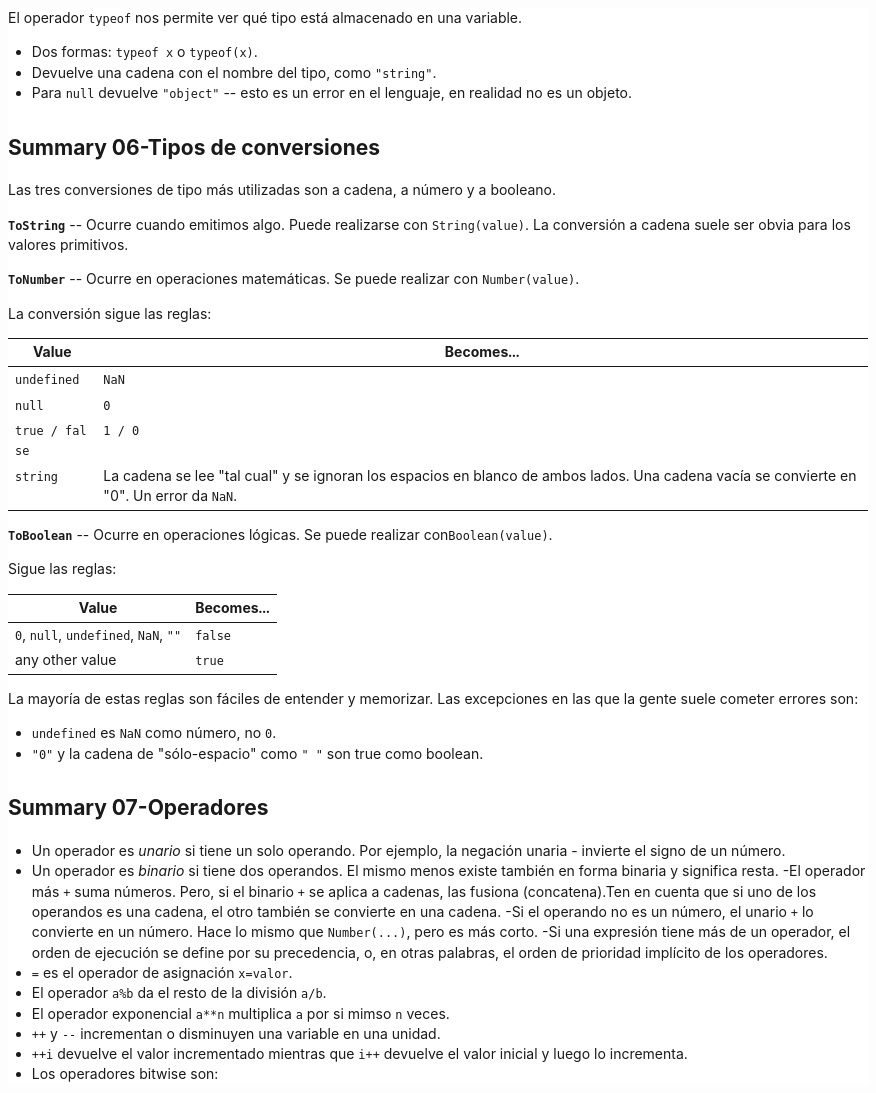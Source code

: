 El operador `typeof` nos permite ver qué tipo está almacenado en una variable.

- Dos formas: `typeof x` o `typeof(x)`.
- Devuelve una cadena con el nombre del tipo, como `"string"`.
- Para `null` devuelve `"object"` -- esto es un error en el lenguaje, en realidad no es un objeto.

## Summary 06-Tipos de conversiones

Las tres conversiones de tipo más utilizadas son a cadena, a número y a booleano.

**`ToString`** -- Ocurre cuando emitimos algo. Puede realizarse con `String(value)`. La conversión a cadena suele ser obvia para los valores primitivos.

**`ToNumber`** -- Ocurre en operaciones matemáticas. Se puede realizar con `Number(value)`.

La conversión sigue las reglas:

| Value                               | Becomes...                                                                                                                               |
| ----------------------------------- | ---------------------------------------------------------------------------------------------------------------------------------------- |
| `undefined`                         | `NaN`                                                                                                                                    |
| `null`                              | `0`                                                                                                                                      |
| <code>true&nbsp;/&nbsp;false</code> | `1 / 0`                                                                                                                                  |
| `string`                            | La cadena se lee "tal cual" y se ignoran los espacios en blanco de ambos lados. Una cadena vacía se convierte en "0". Un error da `NaN`. |

**`ToBoolean`** -- Ocurre en operaciones lógicas. Se puede realizar con`Boolean(value)`.

Sigue las reglas:

| Value                                 | Becomes... |
| ------------------------------------- | ---------- |
| `0`, `null`, `undefined`, `NaN`, `""` | `false`    |
| any other value                       | `true`     |

La mayoría de estas reglas son fáciles de entender y memorizar. Las excepciones en las que la gente suele cometer errores son:

- `undefined` es `NaN` como número, no `0`.
- `"0"` y la cadena de "sólo-espacio" como `" "` son true como boolean.

## Summary 07-Operadores

- Un operador es _unario_ si tiene un solo operando. Por ejemplo, la negación unaria - invierte el signo de un número.
- Un operador es _binario_ si tiene dos operandos. El mismo menos existe también en forma binaria y significa resta.
  -El operador más `+` suma números. Pero, si el binario `+` se aplica a cadenas, las fusiona (concatena).Ten en cuenta que si uno de los operandos es una cadena, el otro también se convierte en una cadena.
  -Si el operando no es un número, el unario `+` lo convierte en un número. Hace lo mismo que `Number(...)`, pero es más corto.
  -Si una expresión tiene más de un operador, el orden de ejecución se define por su precedencia, o, en otras palabras, el orden de prioridad implícito de los operadores.
- `=` es el operador de asignación `x=valor`.
- El operador `a%b` da el resto de la división `a/b`.
- El operador exponencial `a**n` multiplica `a` por si mimso `n` veces.
- `++` y `--` incrementan o disminuyen una variable en una unidad.
- `++i` devuelve el valor incrementado mientras que `i++` devuelve el valor inicial y luego lo incrementa.
- Los operadores bitwise son:
